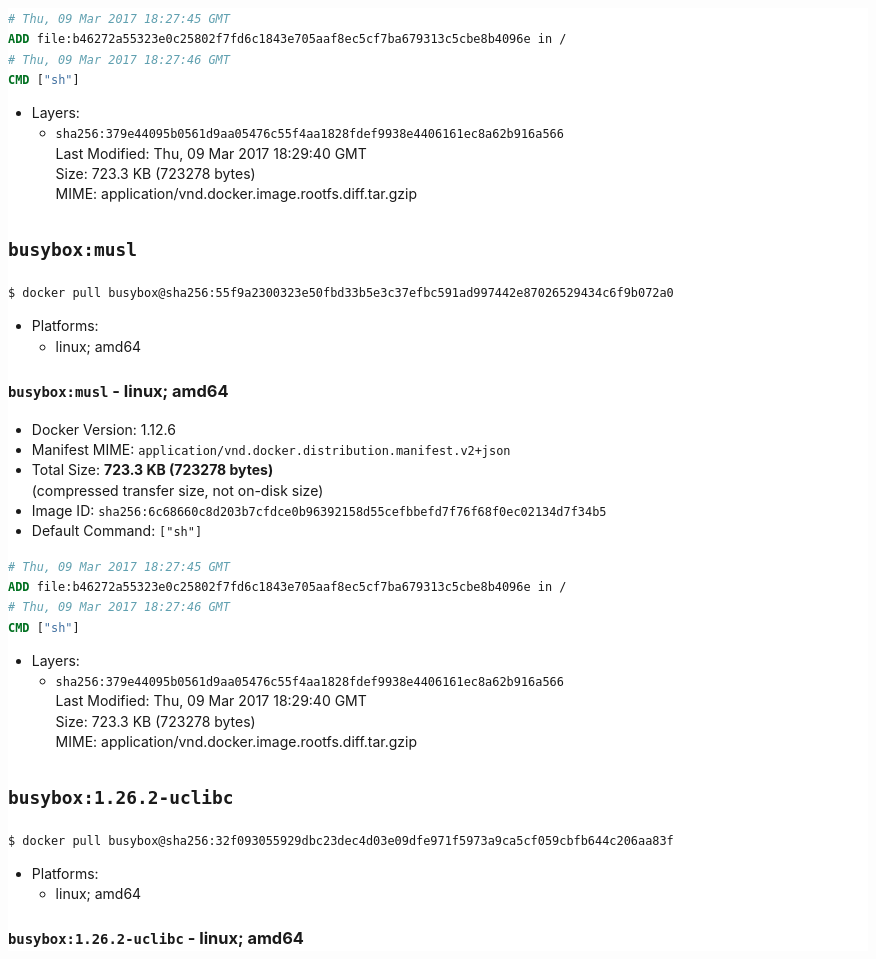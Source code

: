```dockerfile
# Thu, 09 Mar 2017 18:27:45 GMT
ADD file:b46272a55323e0c25802f7fd6c1843e705aaf8ec5cf7ba679313c5cbe8b4096e in / 
# Thu, 09 Mar 2017 18:27:46 GMT
CMD ["sh"]
```

-	Layers:
	-	`sha256:379e44095b0561d9aa05476c55f4aa1828fdef9938e4406161ec8a62b916a566`  
		Last Modified: Thu, 09 Mar 2017 18:29:40 GMT  
		Size: 723.3 KB (723278 bytes)  
		MIME: application/vnd.docker.image.rootfs.diff.tar.gzip

## `busybox:musl`

```console
$ docker pull busybox@sha256:55f9a2300323e50fbd33b5e3c37efbc591ad997442e87026529434c6f9b072a0
```

-	Platforms:
	-	linux; amd64

### `busybox:musl` - linux; amd64

-	Docker Version: 1.12.6
-	Manifest MIME: `application/vnd.docker.distribution.manifest.v2+json`
-	Total Size: **723.3 KB (723278 bytes)**  
	(compressed transfer size, not on-disk size)
-	Image ID: `sha256:6c68660c8d203b7cfdce0b96392158d55cefbbefd7f76f68f0ec02134d7f34b5`
-	Default Command: `["sh"]`

```dockerfile
# Thu, 09 Mar 2017 18:27:45 GMT
ADD file:b46272a55323e0c25802f7fd6c1843e705aaf8ec5cf7ba679313c5cbe8b4096e in / 
# Thu, 09 Mar 2017 18:27:46 GMT
CMD ["sh"]
```

-	Layers:
	-	`sha256:379e44095b0561d9aa05476c55f4aa1828fdef9938e4406161ec8a62b916a566`  
		Last Modified: Thu, 09 Mar 2017 18:29:40 GMT  
		Size: 723.3 KB (723278 bytes)  
		MIME: application/vnd.docker.image.rootfs.diff.tar.gzip

## `busybox:1.26.2-uclibc`

```console
$ docker pull busybox@sha256:32f093055929dbc23dec4d03e09dfe971f5973a9ca5cf059cbfb644c206aa83f
```

-	Platforms:
	-	linux; amd64

### `busybox:1.26.2-uclibc` - linux; amd64
